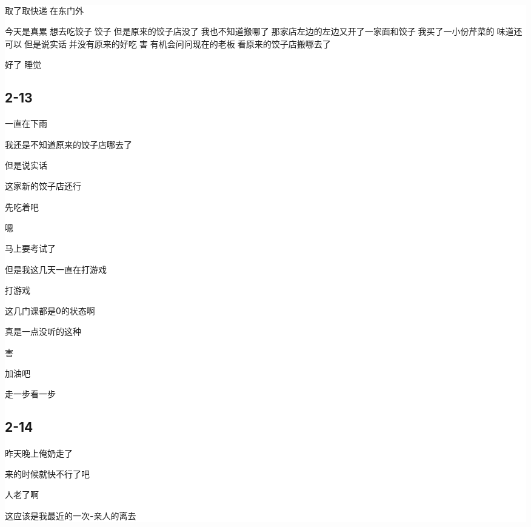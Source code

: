 取了取快递
在东门外

今天是真累
想去吃饺子
饺子
但是原来的饺子店没了
我也不知道搬哪了
那家店左边的左边又开了一家面和饺子
我买了一小份芹菜的
味道还可以
但是说实话
并没有原来的好吃
害
有机会问问现在的老板
看原来的饺子店搬哪去了

好了
睡觉

## 2-13

一直在下雨

我还是不知道原来的饺子店哪去了

但是说实话

这家新的饺子店还行

先吃着吧

嗯

马上要考试了

但是我这几天一直在打游戏

打游戏

这几门课都是0的状态啊

真是一点没听的这种

害

加油吧

走一步看一步

## 2-14

昨天晚上俺奶走了

来的时候就快不行了吧

人老了啊

这应该是我最近的一次-亲人的离去
